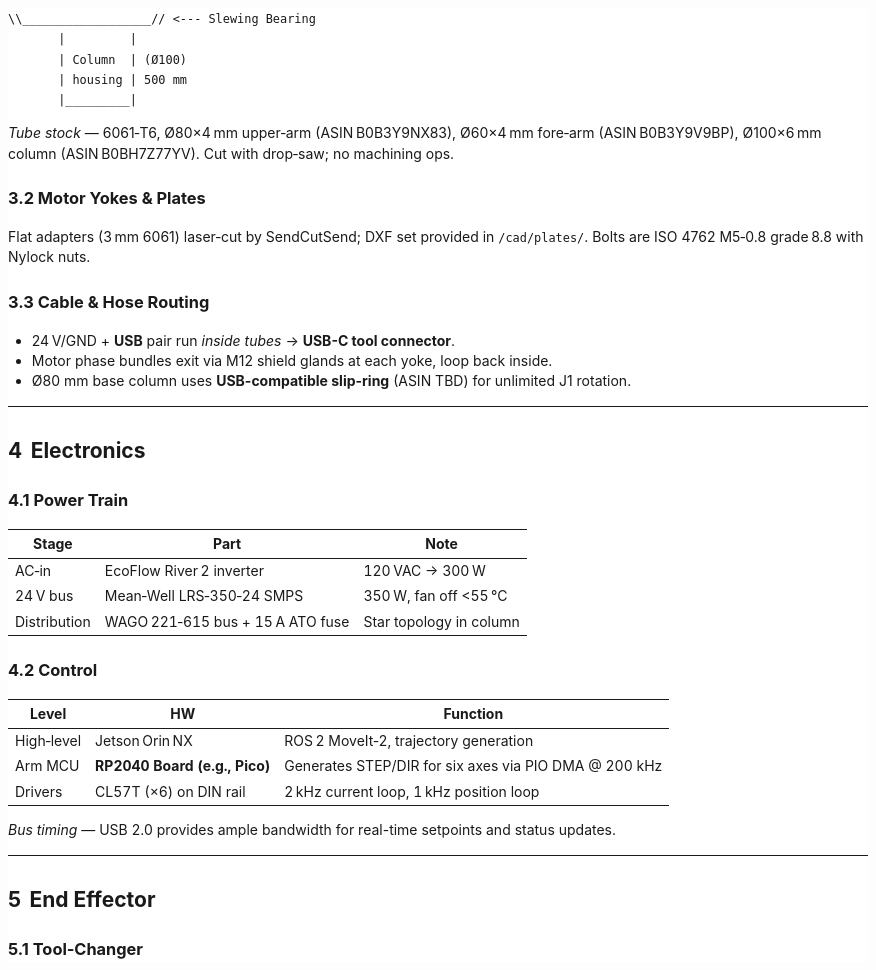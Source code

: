```
\\__________________// <--- Slewing Bearing
       |         |
       | Column  | (Ø100)
       | housing | 500 mm
       |_________|
```

_Tube stock_ — 6061‑T6, Ø80×4 mm upper‑arm (ASIN B0B3Y9NX83), Ø60×4 mm fore‑arm (ASIN B0B3Y9V9BP), Ø100×6 mm column (ASIN B0BH7Z77YV). Cut with drop‑saw; no machining ops.

### 3.2 Motor Yokes & Plates

Flat adapters (3 mm 6061) laser‑cut by SendCutSend; DXF set provided in `/cad/plates/`. Bolts are ISO 4762 M5‑0.8 grade 8.8 with Nylock nuts.

### 3.3 Cable & Hose Routing

- 24 V/GND + **USB** pair run _inside tubes_ → **USB-C tool connector**.
- Motor phase bundles exit via M12 shield glands at each yoke, loop back inside.
- Ø80 mm base column uses **USB-compatible slip-ring** (ASIN TBD) for unlimited J1 rotation.

---

## 4  Electronics

### 4.1 Power Train

| Stage        | Part                             | Note                    |
| ------------ | -------------------------------- | ----------------------- |
| AC‑in        | EcoFlow River 2 inverter         | 120 VAC → 300 W         |
| 24 V bus     | Mean‑Well LRS‑350‑24 SMPS        | 350 W, fan off <55 °C   |
| Distribution | WAGO 221‑615 bus + 15 A ATO fuse | Star topology in column |

### 4.2 Control

| Level      | HW                            | Function                                              |
| ---------- | ----------------------------- | ----------------------------------------------------- |
| High‑level | Jetson Orin NX                | ROS 2 MoveIt‑2, trajectory generation                 |
| Arm MCU    | **RP2040 Board (e.g., Pico)** | Generates STEP/DIR for six axes via PIO DMA @ 200 kHz |
| Drivers    | CL57T (×6) on DIN rail        | 2 kHz current loop, 1 kHz position loop               |

_Bus timing_ — USB 2.0 provides ample bandwidth for real-time setpoints and status updates.

---

## 5  End Effector

### 5.1 Tool‑Changer
